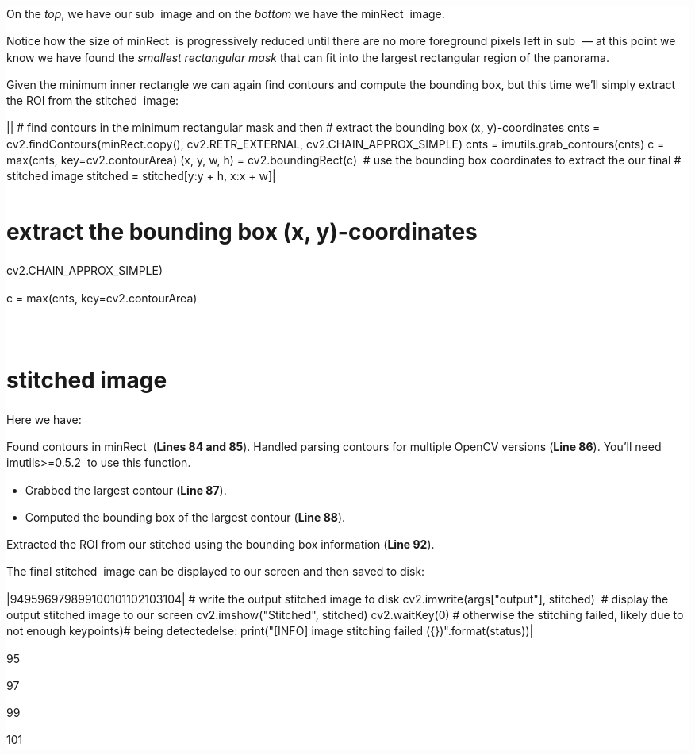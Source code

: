 On the *top*, we have our 
sub  image and on the *bottom* we have the 
minRect  image.

Notice how the size of 
minRect  is progressively reduced until there are no more foreground pixels left in 
sub  — at this point we know we have found the *smallest rectangular mask* that can fit into the largest rectangular region of the panorama.

Given the minimum inner rectangle we can again find contours and compute the bounding box, but this time we’ll simply extract the ROI from the 
stitched  image:



|| # find contours in the minimum rectangular mask and then # extract the bounding box (x, y)-coordinates cnts = cv2.findContours(minRect.copy(), cv2.RETR_EXTERNAL, cv2.CHAIN_APPROX_SIMPLE) cnts = imutils.grab_contours(cnts) c = max(cnts, key=cv2.contourArea) (x, y, w, h) = cv2.boundingRect(c)  # use the bounding box coordinates to extract the our final # stitched image stitched = stitched[y:y + h, x:x + w]|

 # extract the bounding box (x, y)-coordinates

 cv2.CHAIN_APPROX_SIMPLE)

 c = max(cnts, key=cv2.contourArea)

 

 # stitched image

Here we have:

Found contours in 
minRect  (**Lines 84 and 85**).
Handled parsing contours for multiple OpenCV versions (**Line 86**). You’ll need 
imutils>=0.5.2  to use this function.
- Grabbed the largest contour (**Line 87**).

- Computed the bounding box of the largest contour (**Line 88**).

Extracted the ROI from our 
stitched using the bounding box information (**Line 92**).

The final 
stitched  image can be displayed to our screen and then saved to disk:



|949596979899100101102103104| # write the output stitched image to disk cv2.imwrite(args["output"], stitched)  # display the output stitched image to our screen cv2.imshow("Stitched", stitched) cv2.waitKey(0) # otherwise the stitching failed, likely due to not enough keypoints)# being detectedelse: print("[INFO] image stitching failed ({})".format(status))|

95


97


99


101

